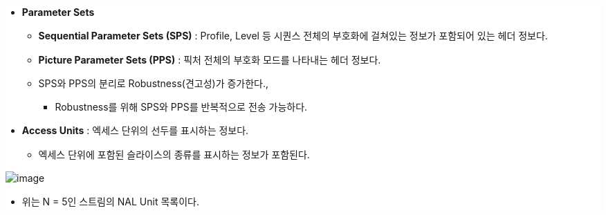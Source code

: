 - **Parameter Sets**

  - **Sequential Parameter Sets (SPS)** : Profile, Level 등 시퀀스 전체의 부호화에 걸쳐있는
    정보가 포함되어 있는 헤더 정보다.

  - **Picture Parameter Sets (PPS)** : 픽처 전체의 부호화 모드를 나타내는 헤더 정보다.

  - SPS와 PPS의 분리로 Robustness(견고성)가 증가한다.,

    - Robustness를 위해 SPS와 PPS를 반복적으로 전송 가능하다.

- **Access Units** : 엑세스 단위의 선두를 표시하는 정보다.

  - 엑세스 단위에 포함된 슬라이스의 종류를 표시하는 정보가 포함된다.

<img width="814" alt="image" src="https://github.com/user-attachments/assets/e2ced314-428c-4202-9164-5cfc060af16e">

- 위는 N = 5인 스트림의 NAL Unit 목록이다.
